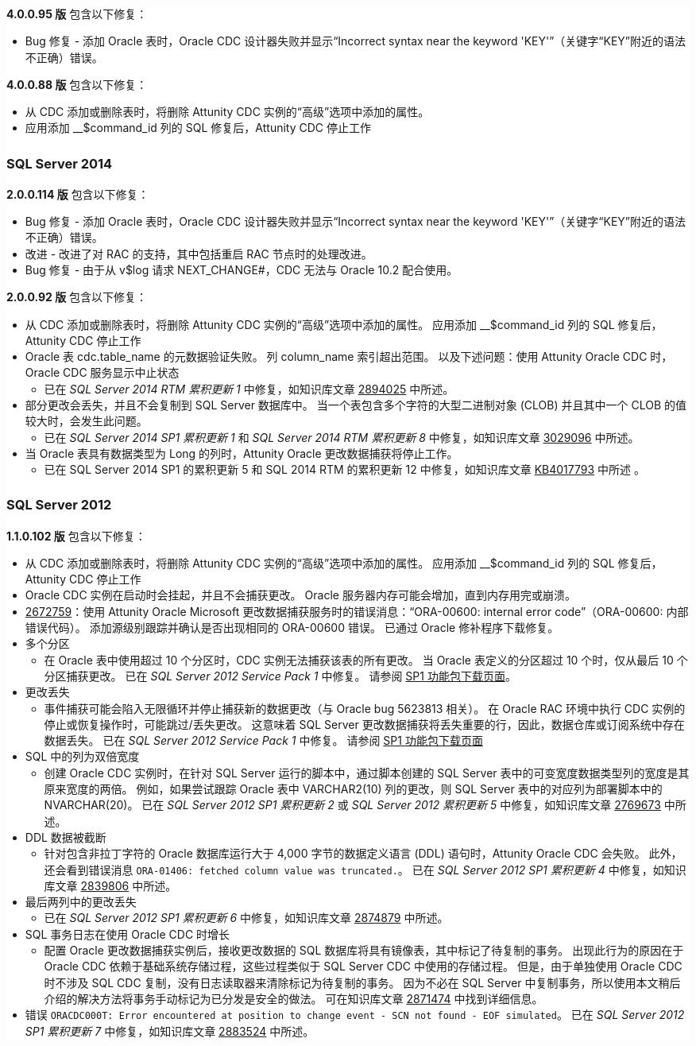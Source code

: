 **4.0.0.95 版** 包含以下修复： 
- Bug 修复 - 添加 Oracle 表时，Oracle CDC 设计器失败并显示“Incorrect syntax near the keyword 'KEY'”（关键字“KEY”附近的语法不正确）错误。

**4.0.0.88 版** 包含以下修复：
-  从 CDC 添加或删除表时，将删除 Attunity CDC 实例的“高级”选项中添加的属性。 
- 应用添加 __$command_id 列的 SQL 修复后，Attunity CDC 停止工作

### <a name="sql-server-2014"></a>SQL Server 2014 

**2.0.0.114 版** 包含以下修复：
- Bug 修复 - 添加 Oracle 表时，Oracle CDC 设计器失败并显示“Incorrect syntax near the keyword 'KEY'”（关键字“KEY”附近的语法不正确）错误。
- 改进 - 改进了对 RAC 的支持，其中包括重启 RAC 节点时的处理改进。
- Bug 修复 - 由于从 v$log 请求 NEXT_CHANGE#，CDC 无法与 Oracle 10.2 配合使用。

**2.0.0.92 版** 包含以下修复： 
- 从 CDC 添加或删除表时，将删除 Attunity CDC 实例的“高级”选项中添加的属性。 应用添加 __$command_id 列的 SQL 修复后，Attunity CDC 停止工作
- Oracle 表 cdc.table_name 的元数据验证失败。 列 column_name 索引超出范围。  以及下述问题：使用 Attunity Oracle CDC 时，Oracle CDC 服务显示中止状态
    - 已在 _SQL Server 2014 RTM 累积更新 1_ 中修复，如知识库文章 [2894025](https://support.microsoft.com/kb/2894025) 中所述。
- 部分更改会丢失，并且不会复制到 SQL Server 数据库中。 当一个表包含多个字符的大型二进制对象 (CLOB) 并且其中一个 CLOB 的值较大时，会发生此问题。 
    - 已在 _SQL Server 2014 SP1 累积更新 1_ 和 _SQL Server 2014 RTM 累积更新 8_ 中修复，如知识库文章 [3029096](https://support.microsoft.com/kb/3029096) 中所述。 
- 当 Oracle 表具有数据类型为 Long 的列时，Attunity Oracle 更改数据捕获将停止工作。
    - 已在 SQL Server 2014 SP1 的累积更新 5 和 SQL 2014 RTM 的累积更新 12 中修复，如知识库文章 [KB4017793](https://support.microsoft.com/topic/kb4017793-cumulative-update-12-for-sql-server-2014-sp1-bc24907b-afe2-6703-ccd9-99d6cb76a74d) 中所述 。

### <a name="sql-server-2012"></a>SQL Server 2012

**1.1.0.102 版** 包含以下修复： 
 
- 从 CDC 添加或删除表时，将删除 Attunity CDC 实例的“高级”选项中添加的属性。 应用添加 __$command_id 列的 SQL 修复后，Attunity CDC 停止工作
- Oracle CDC 实例在启动时会挂起，并且不会捕获更改。 Oracle 服务器内存可能会增加，直到内存用完或崩溃。
- [2672759](https://support.microsoft.com/kb/2672759)：使用 Attunity Oracle Microsoft 更改数据捕获服务时的错误消息：“ORA-00600: internal error code”（ORA-00600: 内部错误代码）。 添加源级别跟踪并确认是否出现相同的 ORA-00600 错误。 已通过 Oracle 修补程序下载修复。
- 多个分区
    - 在 Oracle 表中使用超过 10 个分区时，CDC 实例无法捕获该表的所有更改。 当 Oracle 表定义的分区超过 10 个时，仅从最后 10 个分区捕获更改。 已在 _SQL Server 2012 Service Pack 1_ 中修复。 请参阅 [SP1 功能包下载页面](https://www.microsoft.com/download/details.aspx?id=35575)。 
- 更改丢失
    - 事件捕获可能会陷入无限循环并停止捕获新的数据更改（与 Oracle bug 5623813 相关）。 在 Oracle RAC 环境中执行 CDC 实例的停止或恢复操作时，可能跳过/丢失更改。 这意味着 SQL Server 更改数据捕获将丢失重要的行，因此，数据仓库或订阅系统中存在数据丢失。 已在 _SQL Server 2012 Service Pack 1_ 中修复。 请参阅 [SP1 功能包下载页面](https://www.microsoft.com/download/details.aspx?id=35575)
- SQL 中的列为双倍宽度
    - 创建 Oracle CDC 实例时，在针对 SQL Server 运行的脚本中，通过脚本创建的 SQL Server 表中的可变宽度数据类型列的宽度是其原来宽度的两倍。 例如，如果尝试跟踪 Oracle 表中 VARCHAR2(10) 列的更改，则 SQL Server 表中的对应列为部署脚本中的 NVARCHAR(20)。 已在 _SQL Server 2012 SP1 累积更新 2_ 或 _SQL Server 2012 累积更新 5_ 中修复，如知识库文章 [2769673](https://support.microsoft.com/kb/2769673) 中所述。 
- DDL 数据被截断
    - 针对包含非拉丁字符的 Oracle 数据库运行大于 4,000 字节的数据定义语言 (DDL) 语句时，Attunity Oracle CDC 会失败。 此外，还会看到错误消息 `ORA-01406: fetched column value was truncated.`。 已在 _SQL Server 2012 SP1 累积更新 4_ 中修复，如知识库文章 [2839806](https://support.microsoft.com/kb/2839806) 中所述。 
- 最后两列中的更改丢失
    - 已在 _SQL Server 2012 SP1 累积更新 6_ 中修复，如知识库文章 [2874879](https://support.microsoft.com/kb/2874879) 中所述。 
- SQL 事务日志在使用 Oracle CDC 时增长
     - 配置 Oracle 更改数据捕获实例后，接收更改数据的 SQL 数据库将具有镜像表，其中标记了待复制的事务。 出现此行为的原因在于 Oracle CDC 依赖于基础系统存储过程，这些过程类似于 SQL Server CDC 中使用的存储过程。 但是，由于单独使用 Oracle CDC 时不涉及 SQL CDC 复制，没有日志读取器来清除标记为待复制的事务。 因为不必在 SQL Server 中复制事务，所以使用本文稍后介绍的解决方法将事务手动标记为已分发是安全的做法。 可在知识库文章 [2871474](https://support.microsoft.com/kb/2871474) 中找到详细信息。 
- 错误 `ORACDC000T: Error encountered at position to change event - SCN not found - EOF simulated`。 已在 _SQL Server 2012 SP1 累积更新 7_ 中修复，如知识库文章 [2883524](https://support.microsoft.com/kb/2883524) 中所述。 
